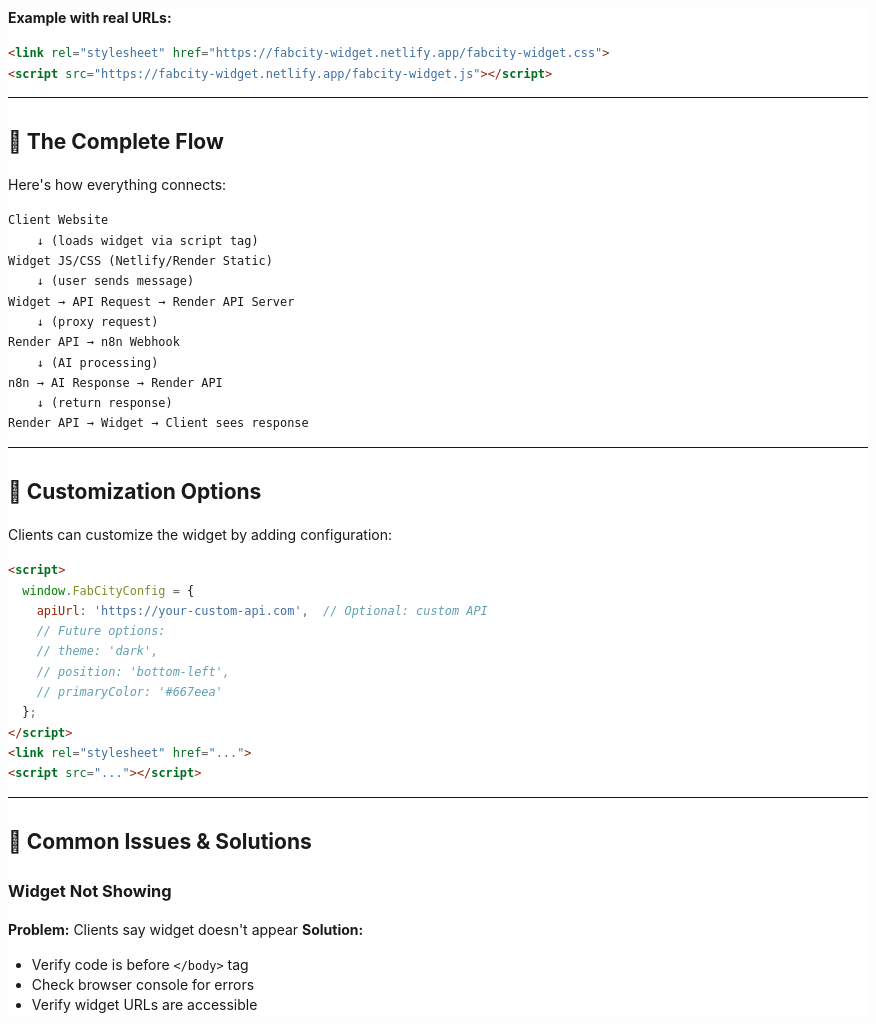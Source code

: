 **Example with real URLs:**
```html
<link rel="stylesheet" href="https://fabcity-widget.netlify.app/fabcity-widget.css">
<script src="https://fabcity-widget.netlify.app/fabcity-widget.js"></script>
```

---

## 🔗 The Complete Flow

Here's how everything connects:

```
Client Website
    ↓ (loads widget via script tag)
Widget JS/CSS (Netlify/Render Static)
    ↓ (user sends message)
Widget → API Request → Render API Server
    ↓ (proxy request)
Render API → n8n Webhook
    ↓ (AI processing)
n8n → AI Response → Render API
    ↓ (return response)
Render API → Widget → Client sees response
```

---

## 🎨 Customization Options

Clients can customize the widget by adding configuration:

```html
<script>
  window.FabCityConfig = {
    apiUrl: 'https://your-custom-api.com',  // Optional: custom API
    // Future options:
    // theme: 'dark',
    // position: 'bottom-left',
    // primaryColor: '#667eea'
  };
</script>
<link rel="stylesheet" href="...">
<script src="..."></script>
```

---

## 🐛 Common Issues & Solutions

### Widget Not Showing
**Problem:** Clients say widget doesn't appear
**Solution:** 
- Verify code is before `</body>` tag
- Check browser console for errors
- Verify widget URLs are accessible
